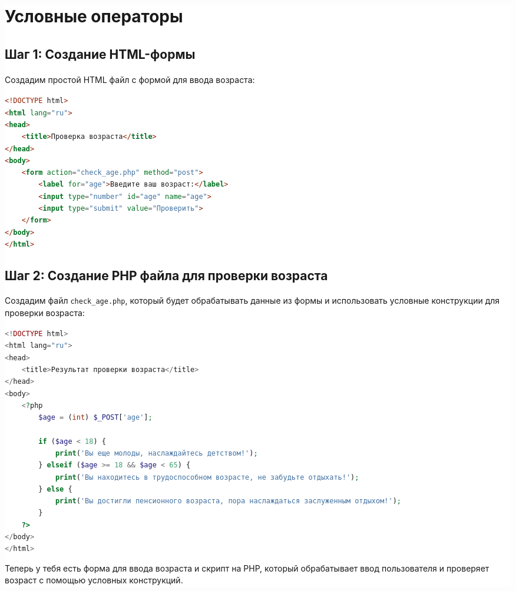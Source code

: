 # Условные операторы

## Шаг 1: Создание HTML-формы

Создадим простой HTML файл с формой для ввода возраста:

```html
<!DOCTYPE html>
<html lang="ru">
<head>
    <title>Проверка возраста</title>
</head>
<body>
    <form action="check_age.php" method="post">
        <label for="age">Введите ваш возраст:</label>
        <input type="number" id="age" name="age">
        <input type="submit" value="Проверить">
    </form>
</body>
</html>
```

## Шаг 2: Создание PHP файла для проверки возраста

Создадим файл `check_age.php`, который будет обрабатывать данные из формы и использовать условные конструкции для проверки возраста:

```php
<!DOCTYPE html>
<html lang="ru">
<head>
    <title>Результат проверки возраста</title>
</head>
<body>
    <?php
	    $age = (int) $_POST['age'];

	    if ($age < 18) {
	        print('Вы еще молоды, наслаждайтесь детством!');
	    } elseif ($age >= 18 && $age < 65) {
	        print('Вы находитесь в трудоспособном возрасте, не забудьте отдыхать!');
	    } else {
	        print('Вы достигли пенсионного возраста, пора наслаждаться заслуженным отдыхом!');
	    }
    ?>
</body>
</html>
```

Теперь у тебя есть форма для ввода возраста и скрипт на PHP, который обрабатывает ввод пользователя и проверяет возраст с помощью условных конструкций.

